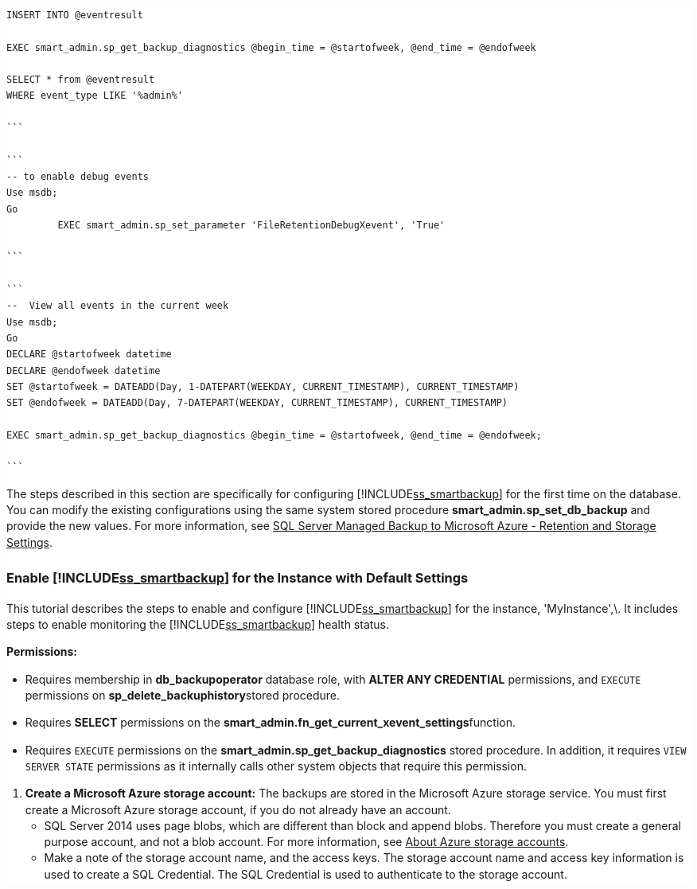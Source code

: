     INSERT INTO @eventresult  
  
    EXEC smart_admin.sp_get_backup_diagnostics @begin_time = @startofweek, @end_time = @endofweek  
  
    SELECT * from @eventresult  
    WHERE event_type LIKE '%admin%'  
  
    ```  
  
    ```  
    -- to enable debug events  
    Use msdb;  
    Go  
             EXEC smart_admin.sp_set_parameter 'FileRetentionDebugXevent', 'True'  
  
    ```  
  
    ```  
    --  View all events in the current week  
    Use msdb;  
    Go  
    DECLARE @startofweek datetime  
    DECLARE @endofweek datetime  
    SET @startofweek = DATEADD(Day, 1-DATEPART(WEEKDAY, CURRENT_TIMESTAMP), CURRENT_TIMESTAMP)   
    SET @endofweek = DATEADD(Day, 7-DATEPART(WEEKDAY, CURRENT_TIMESTAMP), CURRENT_TIMESTAMP)  
  
    EXEC smart_admin.sp_get_backup_diagnostics @begin_time = @startofweek, @end_time = @endofweek;  
  
    ```  
  
 The steps described in this section are specifically for configuring [!INCLUDE[ss_smartbackup](../../includes/ss-smartbackup-md.md)] for the first time on the database. You can modify the existing configurations using the same system stored procedure **smart_admin.sp_set_db_backup** and provide the new values. For more information, see [SQL Server Managed Backup to Microsoft Azure - Retention and Storage Settings](../../database-engine/sql-server-managed-backup-to-windows-azure-retention-and-storage-settings.md).  
  
### Enable [!INCLUDE[ss_smartbackup](../../includes/ss-smartbackup-md.md)] for the Instance with Default Settings  
 This tutorial describes the steps to enable and configure [!INCLUDE[ss_smartbackup](../../includes/ss-smartbackup-md.md)] for the instance, 'MyInstance',\\. It includes steps to enable monitoring the [!INCLUDE[ss_smartbackup](../../includes/ss-smartbackup-md.md)] health status.  
  
 **Permissions:**  
  
-   Requires membership in **db_backupoperator** database role, with **ALTER ANY CREDENTIAL** permissions, and `EXECUTE` permissions on **sp_delete_backuphistory**stored procedure.  
  
-   Requires **SELECT** permissions on the **smart_admin.fn_get_current_xevent_settings**function.  
  
-   Requires `EXECUTE` permissions on the **smart_admin.sp_get_backup_diagnostics** stored procedure. In addition, it requires `VIEW SERVER STATE` permissions as it internally calls other system objects that require this permission.  


1.  **Create a Microsoft Azure storage account:** The backups are stored in the Microsoft Azure storage service. You must first create a Microsoft Azure storage account, if you do not already have an account.
    - SQL Server 2014 uses page blobs, which are different than block and append blobs. Therefore you must create a general purpose account, and not a blob account. For more information, see [About Azure storage accounts](https://azure.microsoft.com/documentation/articles/storage-create-storage-account/).
    - Make a note of the storage account name, and the access keys. The storage account name and access key information is used to create a SQL Credential. The SQL Credential is used to authenticate to the storage account.  
  